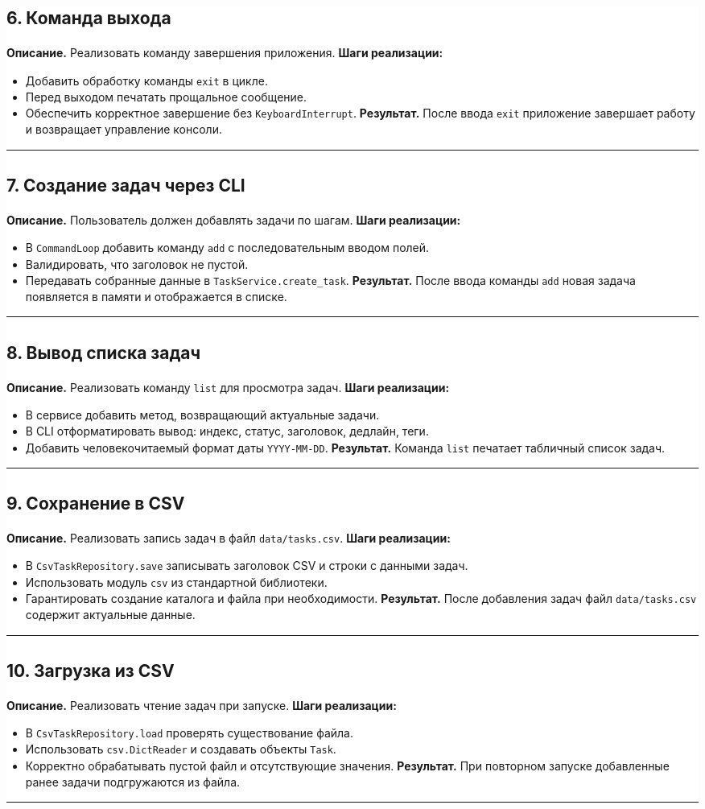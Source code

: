 
## 6. Команда выхода
**Описание.** Реализовать команду завершения приложения.
**Шаги реализации:**
- Добавить обработку команды `exit` в цикле.
- Перед выходом печатать прощальное сообщение.
- Обеспечить корректное завершение без `KeyboardInterrupt`.
**Результат.** После ввода `exit` приложение завершает работу и возвращает управление консоли.

---

## 7. Создание задач через CLI
**Описание.** Пользователь должен добавлять задачи по шагам.
**Шаги реализации:**
- В `CommandLoop` добавить команду `add` с последовательным вводом полей.
- Валидировать, что заголовок не пустой.
- Передавать собранные данные в `TaskService.create_task`.
**Результат.** После ввода команды `add` новая задача появляется в памяти и отображается в списке.

---

## 8. Вывод списка задач
**Описание.** Реализовать команду `list` для просмотра задач.
**Шаги реализации:**
- В сервисе добавить метод, возвращающий актуальные задачи.
- В CLI отформатировать вывод: индекс, статус, заголовок, дедлайн, теги.
- Добавить человекочитаемый формат даты `YYYY-MM-DD`.
**Результат.** Команда `list` печатает табличный список задач.

---

## 9. Сохранение в CSV
**Описание.** Реализовать запись задач в файл `data/tasks.csv`.
**Шаги реализации:**
- В `CsvTaskRepository.save` записывать заголовок CSV и строки с данными задач.
- Использовать модуль `csv` из стандартной библиотеки.
- Гарантировать создание каталога и файла при необходимости.
**Результат.** После добавления задач файл `data/tasks.csv` содержит актуальные данные.

---

## 10. Загрузка из CSV
**Описание.** Реализовать чтение задач при запуске.
**Шаги реализации:**
- В `CsvTaskRepository.load` проверять существование файла.
- Использовать `csv.DictReader` и создавать объекты `Task`.
- Корректно обрабатывать пустой файл и отсутствующие значения.
**Результат.** При повторном запуске добавленные ранее задачи подгружаются из файла.

---